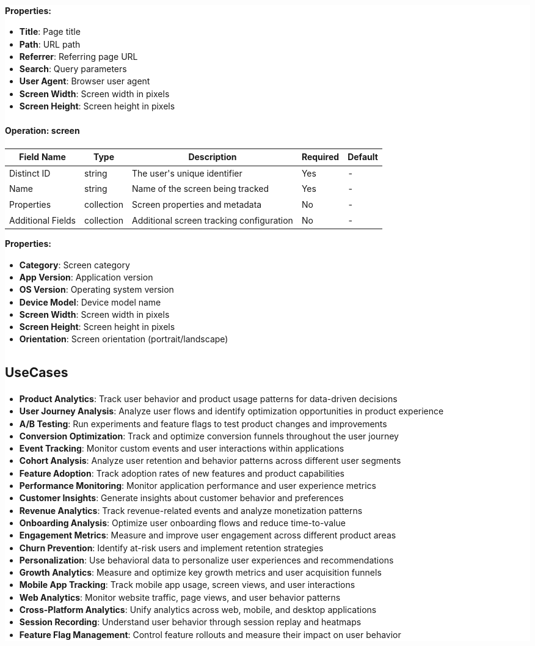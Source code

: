 **Properties:**
- **Title**: Page title
- **Path**: URL path
- **Referrer**: Referring page URL
- **Search**: Query parameters
- **User Agent**: Browser user agent
- **Screen Width**: Screen width in pixels
- **Screen Height**: Screen height in pixels

#### Operation: screen

| Field Name | Type | Description | Required | Default |
|---|---|---|---|---|
| Distinct ID | string | The user's unique identifier | Yes | - |
| Name | string | Name of the screen being tracked | Yes | - |
| Properties | collection | Screen properties and metadata | No | - |
| Additional Fields | collection | Additional screen tracking configuration | No | - |

**Properties:**
- **Category**: Screen category
- **App Version**: Application version
- **OS Version**: Operating system version
- **Device Model**: Device model name
- **Screen Width**: Screen width in pixels
- **Screen Height**: Screen height in pixels
- **Orientation**: Screen orientation (portrait/landscape)

## UseCases

- **Product Analytics**: Track user behavior and product usage patterns for data-driven decisions
- **User Journey Analysis**: Analyze user flows and identify optimization opportunities in product experience
- **A/B Testing**: Run experiments and feature flags to test product changes and improvements
- **Conversion Optimization**: Track and optimize conversion funnels throughout the user journey
- **Event Tracking**: Monitor custom events and user interactions within applications
- **Cohort Analysis**: Analyze user retention and behavior patterns across different user segments
- **Feature Adoption**: Track adoption rates of new features and product capabilities
- **Performance Monitoring**: Monitor application performance and user experience metrics
- **Customer Insights**: Generate insights about customer behavior and preferences
- **Revenue Analytics**: Track revenue-related events and analyze monetization patterns
- **Onboarding Analysis**: Optimize user onboarding flows and reduce time-to-value
- **Engagement Metrics**: Measure and improve user engagement across different product areas
- **Churn Prevention**: Identify at-risk users and implement retention strategies
- **Personalization**: Use behavioral data to personalize user experiences and recommendations
- **Growth Analytics**: Measure and optimize key growth metrics and user acquisition funnels
- **Mobile App Tracking**: Track mobile app usage, screen views, and user interactions
- **Web Analytics**: Monitor website traffic, page views, and user behavior patterns
- **Cross-Platform Analytics**: Unify analytics across web, mobile, and desktop applications
- **Session Recording**: Understand user behavior through session replay and heatmaps
- **Feature Flag Management**: Control feature rollouts and measure their impact on user behavior
